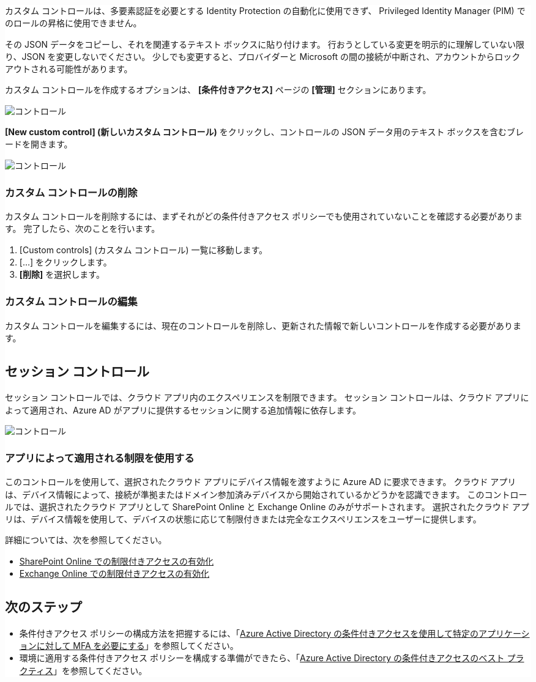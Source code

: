 カスタム コントロールは、多要素認証を必要とする Identity Protection の自動化に使用できず、 Privileged Identity Manager (PIM) でのロールの昇格に使用できません。

その JSON データをコピーし、それを関連するテキスト ボックスに貼り付けます。 行おうとしている変更を明示的に理解していない限り、JSON を変更しないでください。 少しでも変更すると、プロバイダーと Microsoft の間の接続が中断され、アカウントからロック アウトされる可能性があります。

カスタム コントロールを作成するオプションは、 **[条件付きアクセス]** ページの **[管理]** セクションにあります。

![コントロール](./media/controls/82.png)

**[New custom control] \(新しいカスタム コントロール)** をクリックし、コントロールの JSON データ用のテキスト ボックスを含むブレードを開きます。  

![コントロール](./media/controls/81.png)

### <a name="deleting-custom-controls"></a>カスタム コントロールの削除

カスタム コントロールを削除するには、まずそれがどの条件付きアクセス ポリシーでも使用されていないことを確認する必要があります。 完了したら、次のことを行います。

1. [Custom controls] \(カスタム コントロール) 一覧に移動します。
1. […] をクリックします。  
1. **[削除]** を選択します。

### <a name="editing-custom-controls"></a>カスタム コントロールの編集

カスタム コントロールを編集するには、現在のコントロールを削除し、更新された情報で新しいコントロールを作成する必要があります。

## <a name="session-controls"></a>セッション コントロール

セッション コントロールでは、クラウド アプリ内のエクスペリエンスを制限できます。 セッション コントロールは、クラウド アプリによって適用され、Azure AD がアプリに提供するセッションに関する追加情報に依存します。

![コントロール](./media/controls/31.png)

### <a name="use-app-enforced-restrictions"></a>アプリによって適用される制限を使用する

このコントロールを使用して、選択されたクラウド アプリにデバイス情報を渡すように Azure AD に要求できます。 クラウド アプリは、デバイス情報によって、接続が準拠またはドメイン参加済みデバイスから開始されているかどうかを認識できます。 このコントロールでは、選択されたクラウド アプリとして SharePoint Online と Exchange Online のみがサポートされます。 選択されたクラウド アプリは、デバイス情報を使用して、デバイスの状態に応じて制限付きまたは完全なエクスペリエンスをユーザーに提供します。

詳細については、次を参照してください。

- [SharePoint Online での制限付きアクセスの有効化](https://aka.ms/spolimitedaccessdocs)
- [Exchange Online での制限付きアクセスの有効化](https://aka.ms/owalimitedaccess)

## <a name="next-steps"></a>次のステップ

- 条件付きアクセス ポリシーの構成方法を把握するには、「[Azure Active Directory の条件付きアクセスを使用して特定のアプリケーションに対して MFA を必要にする](app-based-mfa.md)」を参照してください。
- 環境に適用する条件付きアクセス ポリシーを構成する準備ができたら、「[Azure Active Directory の条件付きアクセスのベスト プラクティス](best-practices.md)」を参照してください。
